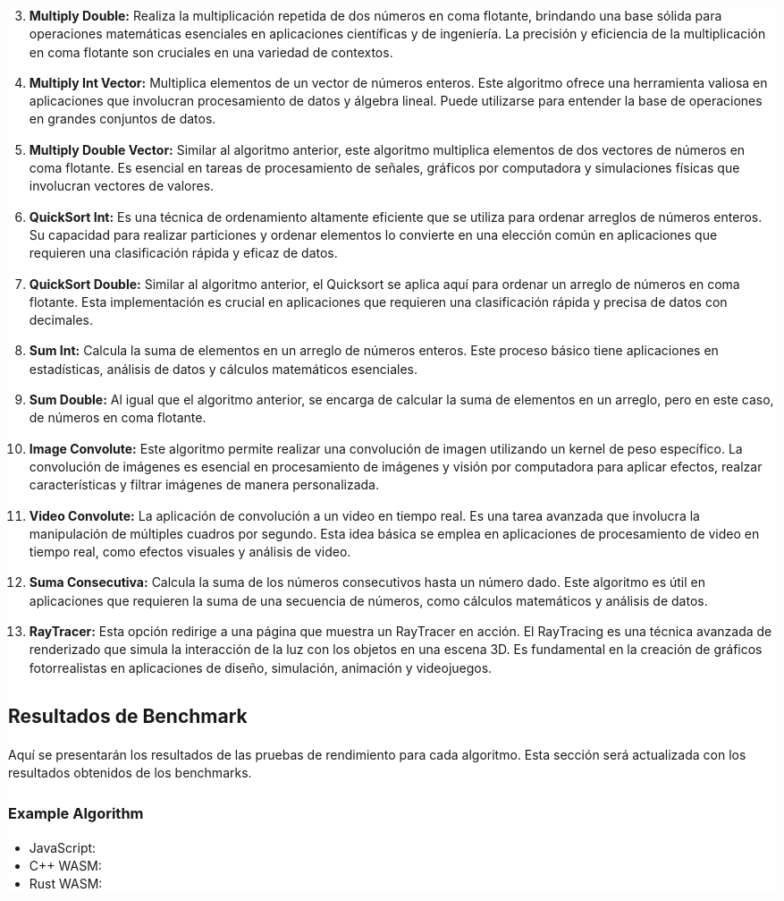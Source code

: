 3. **Multiply Double:** Realiza la multiplicación repetida de dos números en coma flotante, brindando una base sólida para operaciones matemáticas esenciales en aplicaciones cientı́ficas y de ingenierı́a. La precisión y eficiencia de la multiplicación en coma flotante son cruciales en una variedad de contextos.

4. **Multiply Int Vector:** Multiplica elementos de un vector de números enteros. Este algoritmo ofrece una herramienta valiosa en aplicaciones que involucran procesamiento de datos y álgebra lineal. Puede utilizarse para entender la base de operaciones en grandes conjuntos de datos.

5. **Multiply Double Vector:** Similar al algoritmo anterior, este algoritmo multiplica elementos de dos vectores de números en coma flotante. Es esencial en tareas de procesamiento de señales, gráficos por computadora y simulaciones fı́sicas que involucran vectores de valores.

6. **QuickSort Int:** Es una técnica de ordenamiento altamente eficiente que se utiliza para ordenar arreglos de números enteros. Su capacidad para realizar particiones y ordenar elementos lo convierte en una elección común en aplicaciones que requieren una clasificación rápida y eficaz de datos.

7. **QuickSort Double:** Similar al algoritmo anterior, el Quicksort se aplica aquı́ para ordenar un arreglo de números en coma flotante. Esta implementación es crucial en aplicaciones que requieren una clasificación rápida y precisa de datos con decimales.

8. **Sum Int:** Calcula la suma de elementos en un arreglo de números enteros. Este proceso básico tiene aplicaciones en estadı́sticas, análisis de datos y cálculos matemáticos esenciales.

9. **Sum Double:** Al igual que el algoritmo anterior, se encarga de calcular la suma de elementos en un arreglo, pero en este caso, de números en coma flotante.

10. **Image Convolute:** Este algoritmo permite realizar una convolución de imagen utilizando un kernel de peso especı́fico. La convolución de imágenes es esencial en
procesamiento de imágenes y visión por computadora para aplicar efectos, realzar
caracterı́sticas y filtrar imágenes de manera personalizada.

11. **Video Convolute:** La aplicación de convolución a un video en tiempo real. Es
una tarea avanzada que involucra la manipulación de múltiples cuadros por segundo.
Esta idea básica se emplea en aplicaciones de procesamiento de video en tiempo real,
como efectos visuales y análisis de video.

12. **Suma Consecutiva:** Calcula la suma de los números consecutivos hasta un número dado. Este algoritmo es útil en aplicaciones que requieren la suma de una secuencia de números, como cálculos matemáticos y análisis de datos.

13. **RayTracer:** Esta opción redirige a una página que muestra un RayTracer en acción. El RayTracing es una técnica avanzada de renderizado que simula la interacción de la luz con los objetos en una escena 3D. Es fundamental en la creación de gráficos fotorrealistas en aplicaciones de diseño, simulación, animación y videojuegos.

## Resultados de Benchmark

Aquí se presentarán los resultados de las pruebas de rendimiento para cada algoritmo. Esta sección será actualizada con los resultados obtenidos de los benchmarks.

### Example Algorithm
- JavaScript:
- C++ WASM:
- Rust WASM:
